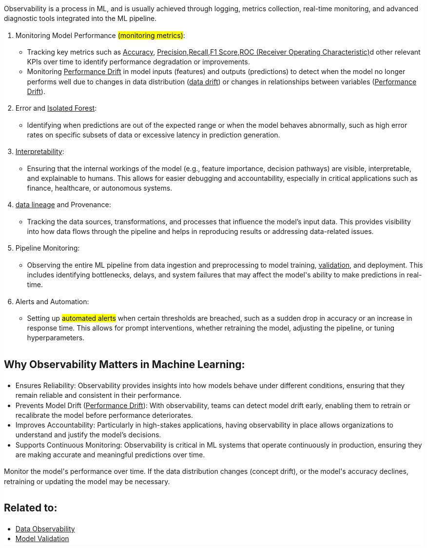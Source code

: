 Observability is a process in ML, and is usually achieved through logging, metrics collection, real-time monitoring, and advanced diagnostic tools integrated into the ML pipeline.

1. Monitoring Model Performance <mark>(monitoring metrics)</mark>:
   - Tracking key metrics such as [Accuracy](#accuracy), [Precision](#precision),[Recall](#recall),[F1 Score](#f1-score),[ROC (Receiver Operating Characteristic)](#roc-receiver-operating-characteristic)d other relevant KPIs over time to identify performance degradation or improvements.
   - Monitoring [Performance Drift](#performance-drift) in model inputs (features) and outputs (predictions) to detect when the model no longer performs well due to changes in data distribution ([data drift](#data-drift)) or changes in relationships between variables ([Performance Drift](#performance-drift)).

1. Error and [Isolated Forest](#isolated-forest):
   - Identifying when predictions are out of the expected range or when the model behaves abnormally, such as high error rates on specific subsets of data or excessive latency in prediction generation.
   
2. [Interpretability](#interpretability):
   - Ensuring that the internal workings of the model (e.g., feature importance, decision pathways) are visible, interpretable, and explainable to humans. This allows for easier debugging and accountability, especially in critical applications such as finance, healthcare, or autonomous systems.

2. [data lineage](#data-lineage) and Provenance:
   - Tracking the data sources, transformations, and processes that influence the model’s input data. This provides visibility into how data flows through the pipeline and helps in reproducing results or addressing data-related issues.

2. Pipeline Monitoring:
   - Observing the entire ML pipeline from data ingestion and preprocessing to model training, [validation](#validation), and deployment. This includes identifying bottlenecks, delays, and system failures that may affect the model's ability to make predictions in real-time.

2. Alerts and Automation:
   - Setting up <mark>automated alerts</mark> when certain thresholds are breached, such as a sudden drop in accuracy or an increase in response time. This allows for prompt interventions, whether retraining the model, adjusting the pipeline, or tuning hyperparameters.

## Why Observability Matters in Machine Learning:

- Ensures Reliability: Observability provides insights into how models behave under different conditions, ensuring that they remain reliable and consistent in their performance.
- Prevents Model Drift ([Performance Drift](#performance-drift)): With observability, teams can detect model drift early, enabling them to retrain or recalibrate the model before performance deteriorates.
- Improves Accountability: Particularly in high-stakes applications, having observability in place allows organizations to understand and justify the model’s decisions.
- Supports Continuous Monitoring: Observability is critical in ML systems that operate continuously in production, ensuring they are making accurate and meaningful predictions over time.

Monitor the model's performance over time. If the data distribution changes (concept drift), or the model's accuracy declines, retraining or updating the model may be necessary.

## Related to:
- [Data Observability](#data-observability)
- [Model Validation](#model-validation)
